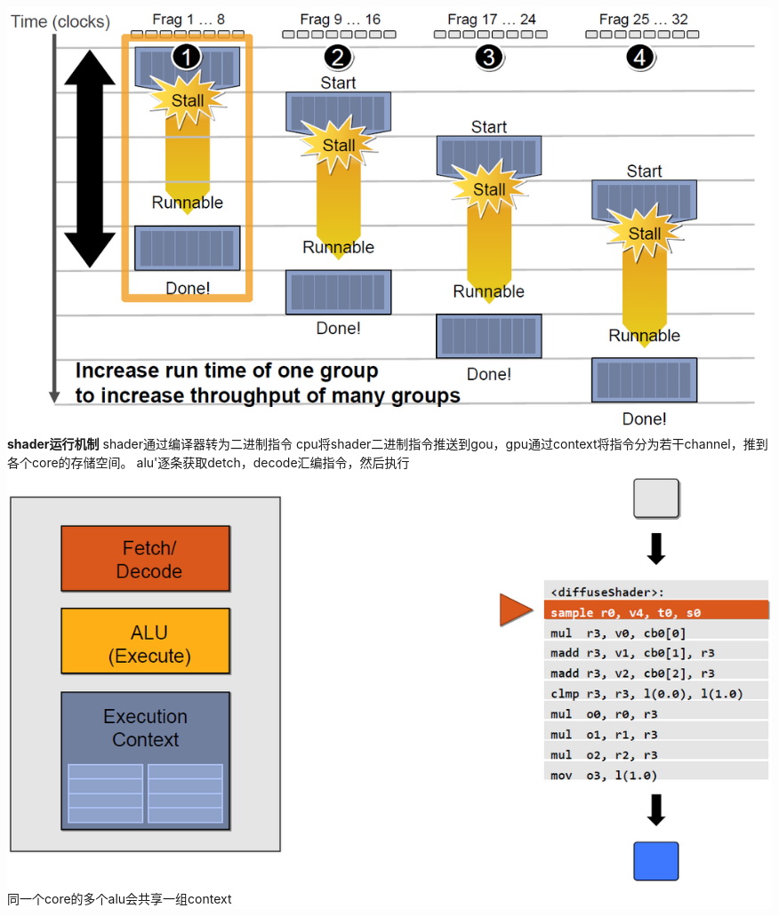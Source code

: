 ![](assets/Pasted%20image%2020230625184819.png)
**shader运行机制** 
shader通过编译器转为二进制指令
cpu将shader二进制指令推送到gou，gpu通过context将指令分为若干channel，推到各个core的存储空间。
alu'逐条获取detch，decode汇编指令，然后执行
![](assets/Pasted%20image%2020230625184405.png)
同一个core的多个alu会共享一组context